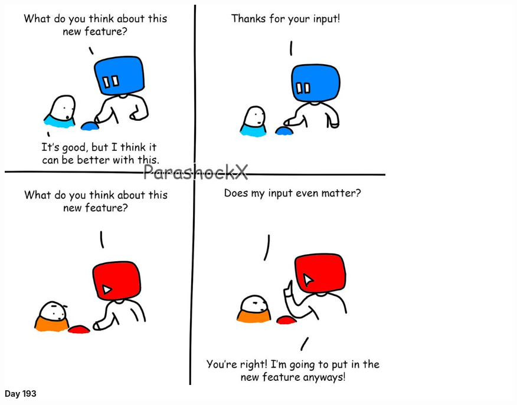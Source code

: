   <img src="/dislike/151-200/193.jpeg" alt="193" style="width:75%">
  <figcaption><strong>Day 193</strong></figcaption>
</figure>

<figure>